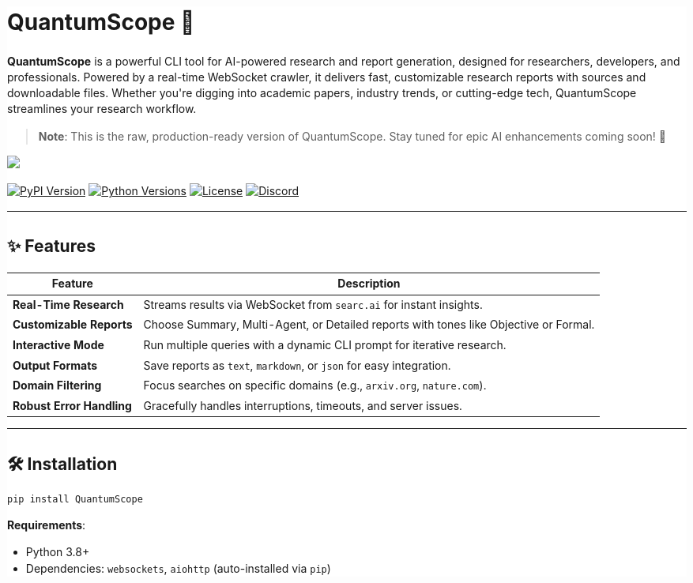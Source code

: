 
# QuantumScope 🚀

**QuantumScope** is a powerful CLI tool for AI-powered research and report generation, designed for researchers, developers, and professionals. Powered by a real-time WebSocket crawler, it delivers fast, customizable research reports with sources and downloadable files. Whether you're digging into academic papers, industry trends, or cutting-edge tech, QuantumScope streamlines your research workflow.

> **Note**: This is the raw, production-ready version of QuantumScope. Stay tuned for epic AI enhancements coming soon! 💪

<img src="https://github.com/user-attachments/assets/06624d28-0eb7-4974-9c6e-581994a7a7b2" width="60%">

[![PyPI Version](https://img.shields.io/pypi/v/QuantumScope.svg)](https://pypi.org/project/QuantumScope/)
[![Python Versions](https://img.shields.io/pypi/pyversions/QuantumScope.svg)](https://pypi.org/project/QuantumScope/)
[![License](https://img.shields.io/badge/license-MIT-blue.svg)](https://github.com/xenarcai/QuantumScope/blob/main/LICENSE)
[![Discord](https://img.shields.io/badge/Discord-Join%20Us-7289DA?logo=discord)](https://discord.gg/BBMdTZrpzX)

---

## ✨ Features

| Feature | Description |
|---------|-------------|
| **Real-Time Research** | Streams results via WebSocket from `searc.ai` for instant insights. |
| **Customizable Reports** | Choose Summary, Multi-Agent, or Detailed reports with tones like Objective or Formal. |
| **Interactive Mode** | Run multiple queries with a dynamic CLI prompt for iterative research. |
| **Output Formats** | Save reports as `text`, `markdown`, or `json` for easy integration. |
| **Domain Filtering** | Focus searches on specific domains (e.g., `arxiv.org`, `nature.com`). |
| **Robust Error Handling** | Gracefully handles interruptions, timeouts, and server issues. |

---

## 🛠️ Installation

```bash
pip install QuantumScope
```

**Requirements**:
- Python 3.8+
- Dependencies: `websockets`, `aiohttp` (auto-installed via `pip`)
